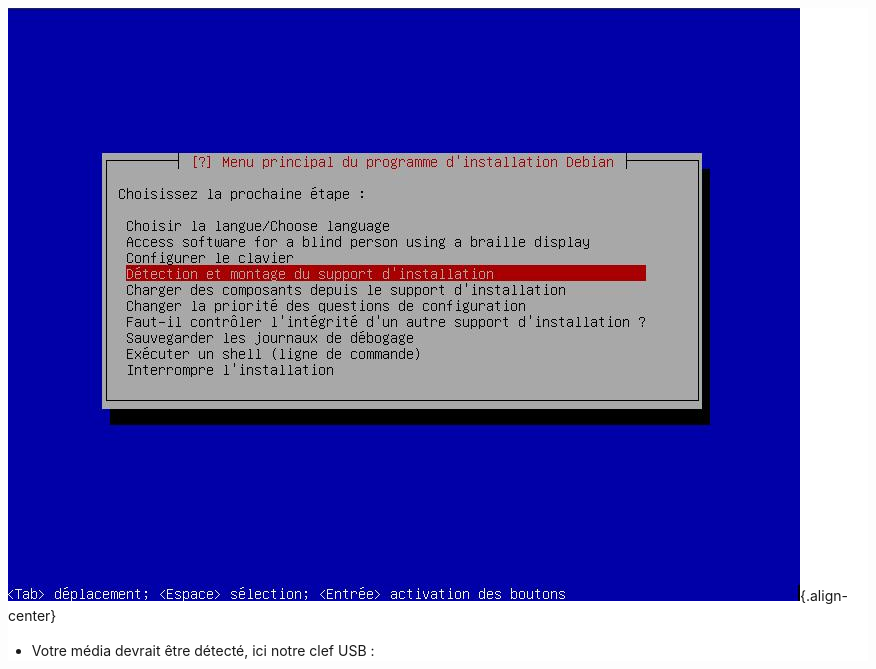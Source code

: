 ![](./images/debian-testing-10.jpg){.align-center}

- Votre média devrait être détecté, ici notre clef USB :
